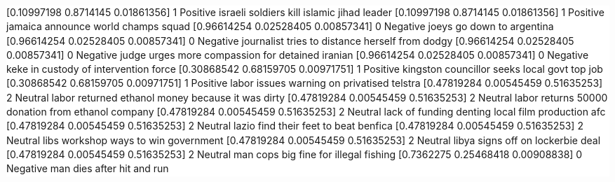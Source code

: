 [0.10997198 0.8714145  0.01861356]
1
Positive
israeli soldiers kill islamic jihad leader
[0.10997198 0.8714145  0.01861356]
1
Positive
jamaica announce world champs squad
[0.96614254 0.02528405 0.00857341]
0
Negative
joeys go down to argentina
[0.96614254 0.02528405 0.00857341]
0
Negative
journalist tries to distance herself from dodgy
[0.96614254 0.02528405 0.00857341]
0
Negative
judge urges more compassion for detained iranian
[0.96614254 0.02528405 0.00857341]
0
Negative
keke in custody of intervention force
[0.30868542 0.68159705 0.00971751]
1
Positive
kingston councillor seeks local govt top job
[0.30868542 0.68159705 0.00971751]
1
Positive
labor issues warning on privatised telstra
[0.47819284 0.00545459 0.51635253]
2
Neutral
labor returned ethanol money because it was dirty
[0.47819284 0.00545459 0.51635253]
2
Neutral
labor returns 50000 donation from ethanol company
[0.47819284 0.00545459 0.51635253]
2
Neutral
lack of funding denting local film production afc
[0.47819284 0.00545459 0.51635253]
2
Neutral
lazio find their feet to beat benfica
[0.47819284 0.00545459 0.51635253]
2
Neutral
libs workshop ways to win government
[0.47819284 0.00545459 0.51635253]
2
Neutral
libya signs off on lockerbie deal
[0.47819284 0.00545459 0.51635253]
2
Neutral
man cops big fine for illegal fishing
[0.7362275  0.25468418 0.00908838]
0
Negative
man dies after hit and run